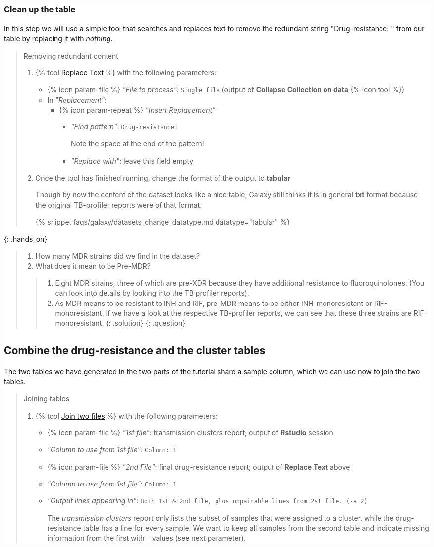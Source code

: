 ### Clean up the table

In this step we will use a simple tool that searches and replaces text to remove the redundant string "Drug-resistance: " from our table by replacing it with *nothing*.

> <hands-on-title>Removing redundant content</hands-on-title>
>
> 1. {% tool [Replace Text](toolshed.g2.bx.psu.edu/repos/bgruening/text_processing/tp_replace_in_line/1.1.2) %} with the following parameters:
>    - {% icon param-file %} *"File to process"*: `Single file` (output of **Collapse Collection on data** {% icon tool %})
>    - In *"Replacement"*:
>        - {% icon param-repeat %} *"Insert Replacement"*
>          - *"Find pattern"*: `Drug-resistance: `
>
>              Note the space at the end of the pattern!
>          - *"Replace with"*: leave this field empty
>
> 2. Once the tool has finished running, change the format of the output to **tabular**
>
>    Though by now the content of the dataset looks like a nice table, Galaxy still thinks it is in general **txt** format because the original TB-profiler reports were of that format.
>
>    {% snippet faqs/galaxy/datasets_change_datatype.md datatype="tabular" %}
>
{: .hands_on}

> <question-title></question-title>
>
> 1. How many MDR strains did we find in the dataset?
> 2. What does it mean to be Pre-MDR?
>
> > <solution-title></solution-title>
> > 1. Eight MDR strains, three of which are pre-XDR because they have additional resistance to fluoroquinolones. (You can look into details by looking into the TB profiler reports).
> > 2. As MDR means to be resistant to INH and RIF, pre-MDR means to be either INH-monoresistant or RIF-monoresistant.
> > If we have a look at the respective TB-profiler reports, we can see that these three strains are RIF-monoresistant.
> {: .solution}
{: .question}

## Combine the drug-resistance and the cluster tables

The two tables we have generated in the two parts of the tutorial share a sample column, which we can use now to join the two tables.

> <hands-on-title>Joining tables</hands-on-title>
>
> 1. {% tool [Join two files](toolshed.g2.bx.psu.edu/repos/bgruening/text_processing/tp_easyjoin_tool/1.1.2) %} with the following parameters:
>    - {% icon param-file %} *"1st file"*: transmission clusters report; output of **Rstudio** session
>    - *"Column to use from 1st file"*: `Column: 1`
>    - {% icon param-file %} *"2nd File"*: final drug-resistance report; output of **Replace Text** above
>    - *"Column to use from 1st file"*: `Column: 1`
>    - *"Output lines appearing in"*: `Both 1st & 2nd file, plus unpairable lines from 2st file. (-a 2)`
>
>      The *transmission clusters* report only lists the subset of samples that were assigned to a cluster, while the drug-resistance table has a line for every sample. We want to keep all samples from the second table and indicate missing information from the first with `-` values (see next parameter).